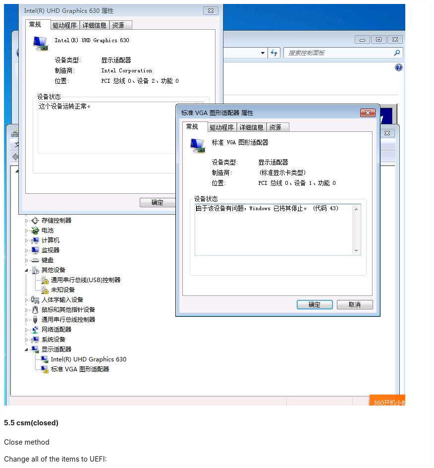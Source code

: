 ![./images/2025_09_24_19_35_04_810x810.jpg](./images/2025_09_24_19_35_04_810x810.jpg)
#### 5.5 csm(closed)
Close method

Change all of the items to UEFI:    
